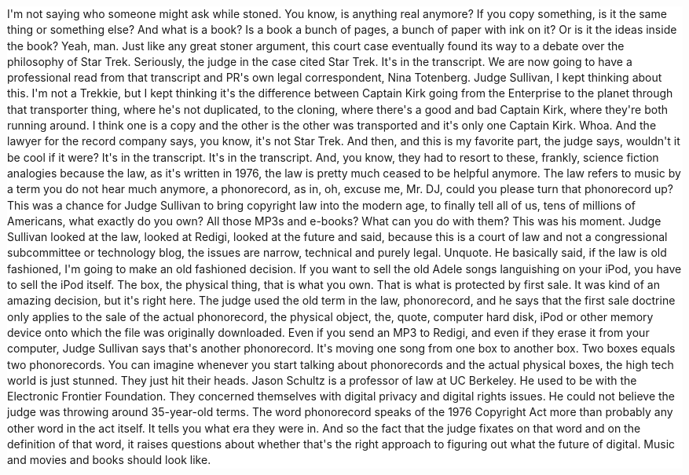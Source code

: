 I'm not saying who someone might ask while stoned.
You know, is anything real anymore?
If you copy something, is it the same thing or something else?
And what is a book?
Is a book a bunch of pages, a bunch of paper with ink on it?
Or is it the ideas inside the book?
Yeah, man.
Just like any great stoner argument, this court case eventually found its way to a debate over the philosophy of Star Trek.
Seriously, the judge in the case cited Star Trek.
It's in the transcript.
We are now going to have a professional read from that transcript and PR's own legal correspondent, Nina Totenberg.
Judge Sullivan, I kept thinking about this.
I'm not a Trekkie, but I kept thinking it's the difference between Captain Kirk going from the Enterprise to the planet through that transporter thing, where he's not duplicated, to the cloning, where there's a good and bad Captain Kirk, where they're both running around.
I think one is a copy and the other is the other was transported and it's only one Captain Kirk.
Whoa.
And the lawyer for the record company says, you know, it's not Star Trek.
And then, and this is my favorite part, the judge says, wouldn't it be cool if it were?
It's in the transcript.
It's in the transcript.
And, you know, they had to resort to these, frankly, science fiction analogies because the law, as it's written in 1976, the law is pretty much
ceased to be helpful anymore.
The law refers to music by a term you do not hear much anymore, a phonorecord, as in, oh, excuse me, Mr.
DJ, could you please turn that phonorecord up?
This was a chance for Judge Sullivan to bring copyright law into the modern age, to finally tell all of us, tens of millions of Americans, what exactly do you own?
All those MP3s and e-books?
What can you do with them?
This was his moment.
Judge Sullivan looked at the law, looked at Redigi, looked at the future and said, because this is a court of law and not a congressional subcommittee or technology blog, the issues are narrow, technical and purely legal.
Unquote.
He basically said, if the law is old fashioned, I'm going to make an old fashioned decision.
If you want to sell the old Adele songs languishing on your iPod, you have to sell the iPod itself.
The box, the physical thing, that is what you own.
That is what is protected by first sale.
It was kind of an amazing decision, but it's right here.
The judge used the old term in the law, phonorecord, and he says that the first sale doctrine only applies to the sale of the actual phonorecord, the physical object, the, quote, computer hard disk, iPod or other memory device onto which the file was originally downloaded.
Even if you send an MP3 to Redigi, and even if they erase it from your computer, Judge Sullivan says that's another phonorecord.
It's moving one song from one box to another box.
Two boxes equals two phonorecords.
You can imagine whenever you start talking about phonorecords and the actual physical boxes, the high tech world is just stunned.
They just hit their heads.
Jason Schultz is a professor of law at UC Berkeley.
He used to be with the Electronic Frontier Foundation.
They concerned themselves with digital privacy and digital rights issues.
He could not believe the judge was throwing around 35-year-old terms.
The word phonorecord speaks of the 1976 Copyright Act more than probably any other word in the act itself.
It tells you what era they were in.
And so the fact that the judge fixates on that word and on the definition of that word, it raises questions about whether that's the right approach to figuring out what the future of digital.
Music and movies and books should look like.